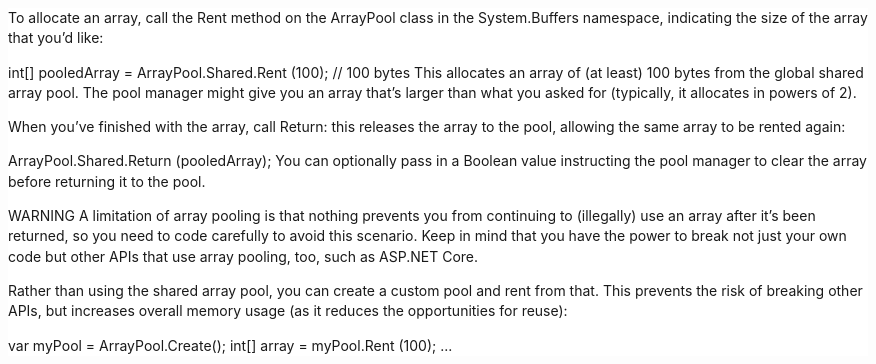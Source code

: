 To allocate an array, call the Rent method on the ArrayPool class in the System​.Buf⁠fers namespace, indicating the size of the array that you’d like:

int[] pooledArray = ArrayPool<int>.Shared.Rent (100);  // 100 bytes
This allocates an array of (at least) 100 bytes from the global shared array pool. The pool manager might give you an array that’s larger than what you asked for (typically, it allocates in powers of 2).

When you’ve finished with the array, call Return: this releases the array to the pool, allowing the same array to be rented again:

ArrayPool<int>.Shared.Return (pooledArray);
You can optionally pass in a Boolean value instructing the pool manager to clear the array before returning it to the pool.

WARNING
A limitation of array pooling is that nothing prevents you from continuing to (illegally) use an array after it’s been returned, so you need to code carefully to avoid this scenario. Keep in mind that you have the power to break not just your own code but other APIs that use array pooling, too, such as ASP.NET Core.

Rather than using the shared array pool, you can create a custom pool and rent from that. This prevents the risk of breaking other APIs, but increases overall memory usage (as it reduces the opportunities for reuse):

var myPool = ArrayPool<int>.Create();
int[] array = myPool.Rent (100);
...


